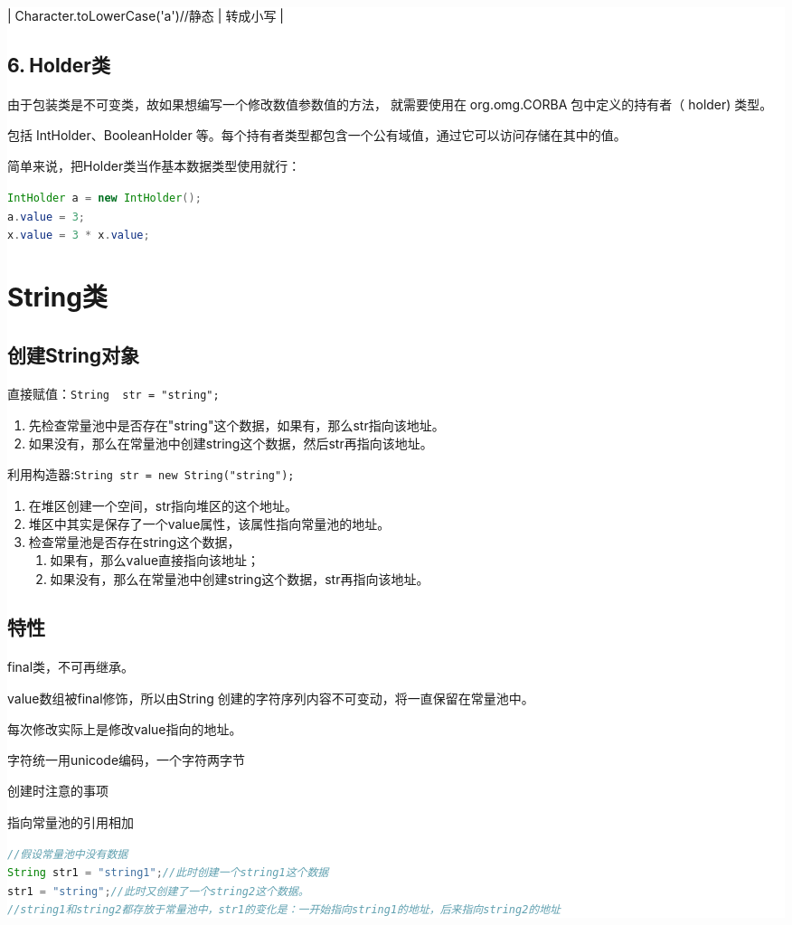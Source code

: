 | Character.toLowerCase('a')//静态   | 转成小写 |

## 6. Holder类

由于包装类是不可变类，故如果想编写一个修改数值参数值的方法， 就需要使用在 org.omg.CORBA 包中定义的持有者（ holder) 类型。

包括 IntHolder、BooleanHolder 等。每个持有者类型都包含一个公有域值，通过它可以访问存储在其中的值。

简单来说，把Holder类当作基本数据类型使用就行：

~~~java
IntHolder a = new IntHolder();
a.value = 3;
x.value = 3 * x.value;
~~~





# String类

## 创建String对象

直接赋值：`String  str = "string";`

1. 先检查常量池中是否存在"string"这个数据，如果有，那么str指向该地址。
2. 如果没有，那么在常量池中创建string这个数据，然后str再指向该地址。



利用构造器:`String str = new String("string");`

1. 在堆区创建一个空间，str指向堆区的这个地址。
2. 堆区中其实是保存了一个value属性，该属性指向常量池的地址。
3. 检查常量池是否存在string这个数据，
    1. 如果有，那么value直接指向该地址；
    2. 如果没有，那么在常量池中创建string这个数据，str再指向该地址。



## 特性

final类，不可再继承。

value数组被final修饰，所以由String 创建的字符序列内容不可变动，将一直保留在常量池中。

每次修改实际上是修改value指向的地址。

字符统一用unicode编码，一个字符两字节



创建时注意的事项

指向常量池的引用相加

```java
//假设常量池中没有数据
String str1 = "string1";//此时创建一个string1这个数据
str1 = "string";//此时又创建了一个string2这个数据。
//string1和string2都存放于常量池中，str1的变化是：一开始指向string1的地址，后来指向string2的地址
```
